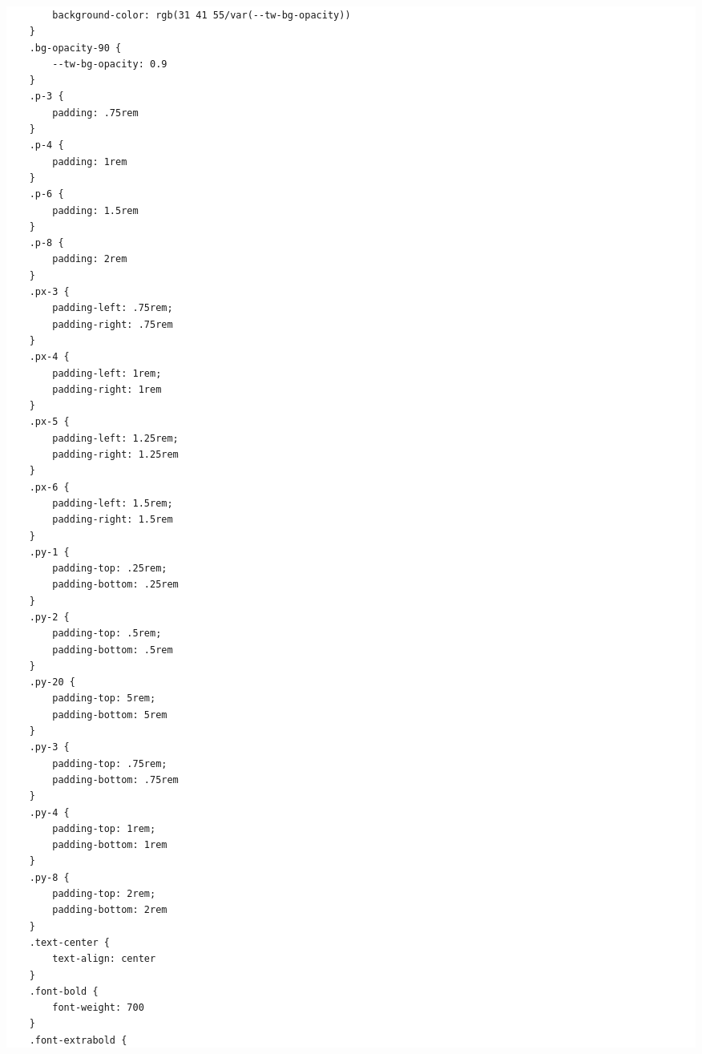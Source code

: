             background-color: rgb(31 41 55/var(--tw-bg-opacity))
        }
        .bg-opacity-90 {
            --tw-bg-opacity: 0.9
        }
        .p-3 {
            padding: .75rem
        }
        .p-4 {
            padding: 1rem
        }
        .p-6 {
            padding: 1.5rem
        }
        .p-8 {
            padding: 2rem
        }
        .px-3 {
            padding-left: .75rem;
            padding-right: .75rem
        }
        .px-4 {
            padding-left: 1rem;
            padding-right: 1rem
        }
        .px-5 {
            padding-left: 1.25rem;
            padding-right: 1.25rem
        }
        .px-6 {
            padding-left: 1.5rem;
            padding-right: 1.5rem
        }
        .py-1 {
            padding-top: .25rem;
            padding-bottom: .25rem
        }
        .py-2 {
            padding-top: .5rem;
            padding-bottom: .5rem
        }
        .py-20 {
            padding-top: 5rem;
            padding-bottom: 5rem
        }
        .py-3 {
            padding-top: .75rem;
            padding-bottom: .75rem
        }
        .py-4 {
            padding-top: 1rem;
            padding-bottom: 1rem
        }
        .py-8 {
            padding-top: 2rem;
            padding-bottom: 2rem
        }
        .text-center {
            text-align: center
        }
        .font-bold {
            font-weight: 700
        }
        .font-extrabold {
